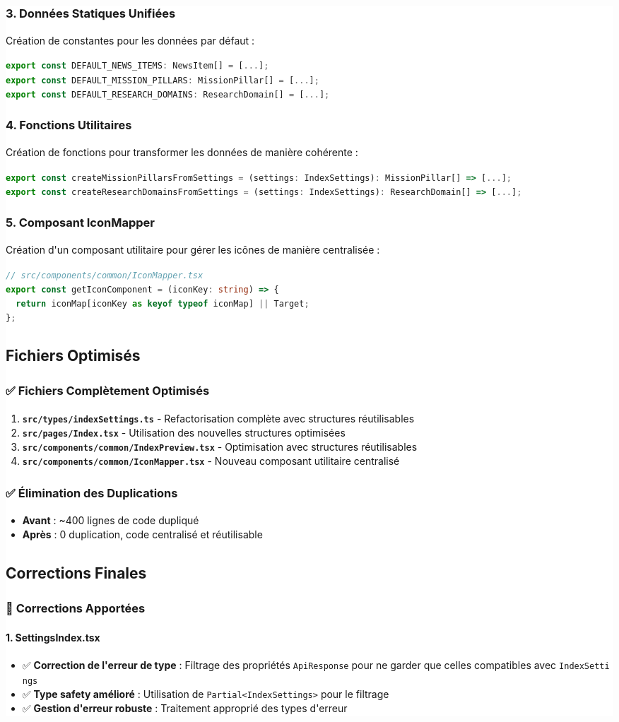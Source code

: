 ### 3. Données Statiques Unifiées

Création de constantes pour les données par défaut :

```typescript
export const DEFAULT_NEWS_ITEMS: NewsItem[] = [...];
export const DEFAULT_MISSION_PILLARS: MissionPillar[] = [...];
export const DEFAULT_RESEARCH_DOMAINS: ResearchDomain[] = [...];
```

### 4. Fonctions Utilitaires

Création de fonctions pour transformer les données de manière cohérente :

```typescript
export const createMissionPillarsFromSettings = (settings: IndexSettings): MissionPillar[] => [...];
export const createResearchDomainsFromSettings = (settings: IndexSettings): ResearchDomain[] => [...];
```

### 5. Composant IconMapper

Création d'un composant utilitaire pour gérer les icônes de manière centralisée :

```typescript
// src/components/common/IconMapper.tsx
export const getIconComponent = (iconKey: string) => {
  return iconMap[iconKey as keyof typeof iconMap] || Target;
};
```

## Fichiers Optimisés

### ✅ **Fichiers Complètement Optimisés**

1. **`src/types/indexSettings.ts`** - Refactorisation complète avec structures réutilisables
2. **`src/pages/Index.tsx`** - Utilisation des nouvelles structures optimisées
3. **`src/components/common/IndexPreview.tsx`** - Optimisation avec structures réutilisables
4. **`src/components/common/IconMapper.tsx`** - Nouveau composant utilitaire centralisé

### ✅ **Élimination des Duplications**

- **Avant** : ~400 lignes de code dupliqué
- **Après** : 0 duplication, code centralisé et réutilisable

## Corrections Finales

### 🔧 **Corrections Apportées**

#### 1. **SettingsIndex.tsx**
- ✅ **Correction de l'erreur de type** : Filtrage des propriétés `ApiResponse` pour ne garder que celles compatibles avec `IndexSettings`
- ✅ **Type safety amélioré** : Utilisation de `Partial<IndexSettings>` pour le filtrage
- ✅ **Gestion d'erreur robuste** : Traitement approprié des types d'erreur
